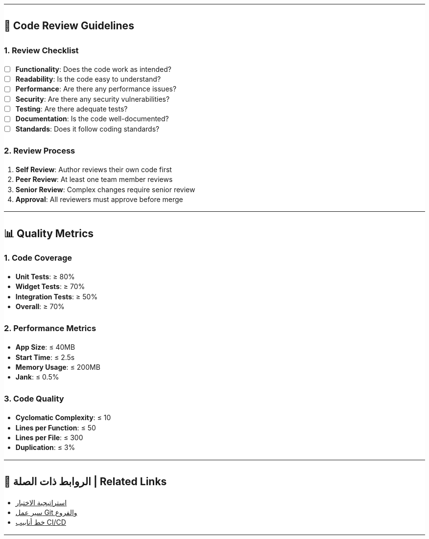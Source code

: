 ```yaml
```

---

## 🧪 **Code Review Guidelines**

### **1. Review Checklist**
- [ ] **Functionality**: Does the code work as intended?
- [ ] **Readability**: Is the code easy to understand?
- [ ] **Performance**: Are there any performance issues?
- [ ] **Security**: Are there any security vulnerabilities?
- [ ] **Testing**: Are there adequate tests?
- [ ] **Documentation**: Is the code well-documented?
- [ ] **Standards**: Does it follow coding standards?

### **2. Review Process**
1. **Self Review**: Author reviews their own code first
2. **Peer Review**: At least one team member reviews
3. **Senior Review**: Complex changes require senior review
4. **Approval**: All reviewers must approve before merge

---

## 📊 **Quality Metrics**

### **1. Code Coverage**
- **Unit Tests**: ≥ 80%
- **Widget Tests**: ≥ 70%
- **Integration Tests**: ≥ 50%
- **Overall**: ≥ 70%

### **2. Performance Metrics**
- **App Size**: ≤ 40MB
- **Start Time**: ≤ 2.5s
- **Memory Usage**: ≤ 200MB
- **Jank**: ≤ 0.5%

### **3. Code Quality**
- **Cyclomatic Complexity**: ≤ 10
- **Lines per Function**: ≤ 50
- **Lines per File**: ≤ 300
- **Duplication**: ≤ 3%

---

## 🔗 **الروابط ذات الصلة | Related Links**

- [استراتيجية الاختبار](/2025-Plans/app_info/02-Implementation/08-testing-strategy/)
- [سير عمل Git والفروع](/2025-Plans/app_info/02-Implementation/10-git-workflow/)
- [خط أنابيب CI/CD](11_CI_CD_Pipeline.md)

---